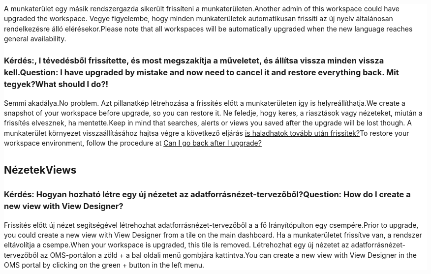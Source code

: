 <span data-ttu-id="0d974-197">A munkaterület egy másik rendszergazda sikerült frissíteni a munkaterületen.</span><span class="sxs-lookup"><span data-stu-id="0d974-197">Another admin of this workspace could have upgraded the workspace.</span></span> <span data-ttu-id="0d974-198">Vegye figyelembe, hogy minden munkaterületek automatikusan frissíti az új nyelv általánosan rendelkezésre álló elérésekor.</span><span class="sxs-lookup"><span data-stu-id="0d974-198">Please note that all workspaces will be automatically upgraded when the new language reaches general availability.</span></span>  

### <a name="question-i-have-upgraded-by-mistake-and-now-need-to-cancel-it-and-restore-everything-back-what-should-i-do"></a><span data-ttu-id="0d974-199">Kérdés:, I tévedésből frissítette, és most megszakítja a műveletet, és állítsa vissza minden vissza kell.</span><span class="sxs-lookup"><span data-stu-id="0d974-199">Question: I have upgraded by mistake and now need to cancel it and restore everything back.</span></span> <span data-ttu-id="0d974-200">Mit tegyek?</span><span class="sxs-lookup"><span data-stu-id="0d974-200">What should I do?!</span></span>  
<span data-ttu-id="0d974-201">Semmi akadálya.</span><span class="sxs-lookup"><span data-stu-id="0d974-201">No problem.</span></span>  <span data-ttu-id="0d974-202">Azt pillanatkép létrehozása a frissítés előtt a munkaterületen így is helyreállíthatja.</span><span class="sxs-lookup"><span data-stu-id="0d974-202">We create a snapshot of your workspace before upgrade, so you can restore it.</span></span> <span data-ttu-id="0d974-203">Ne feledje, hogy keres, a riasztások vagy nézeteket, miután a frissítés elvesznek, ha mentette.</span><span class="sxs-lookup"><span data-stu-id="0d974-203">Keep in mind that searches, alerts or views you saved after the upgrade will be lost though.</span></span>  <span data-ttu-id="0d974-204">A munkaterület környezet visszaállításához hajtsa végre a következő eljárás [is haladhatok tovább után frissítek?](log-analytics-log-search-upgrade.md#can-i-go-back-after-i-upgrade)</span><span class="sxs-lookup"><span data-stu-id="0d974-204">To restore your workspace environment, follow the procedure at [Can I go back after I upgrade?](log-analytics-log-search-upgrade.md#can-i-go-back-after-i-upgrade)</span></span>


## <a name="views"></a><span data-ttu-id="0d974-205">Nézetek</span><span class="sxs-lookup"><span data-stu-id="0d974-205">Views</span></span>

### <a name="question-how-do-i-create-a-new-view-with-view-designer"></a><span data-ttu-id="0d974-206">Kérdés: Hogyan hozható létre egy új nézetet az adatforrásnézet-tervezőből?</span><span class="sxs-lookup"><span data-stu-id="0d974-206">Question: How do I create a new view with View Designer?</span></span>
<span data-ttu-id="0d974-207">Frissítés előtt új nézet segítségével létrehozhat adatforrásnézet-tervezőből a a fő Irányítópulton egy csempére.</span><span class="sxs-lookup"><span data-stu-id="0d974-207">Prior to upgrade, you could create a new view with View Designer from a tile on the main dashboard.</span></span>  <span data-ttu-id="0d974-208">Ha a munkaterületet frissítve van, a rendszer eltávolítja a csempe.</span><span class="sxs-lookup"><span data-stu-id="0d974-208">When your workspace is upgraded, this tile is removed.</span></span>  <span data-ttu-id="0d974-209">Létrehozhat egy új nézetet az adatforrásnézet-tervezőből az OMS-portálon a zöld + a bal oldali menü gombjára kattintva.</span><span class="sxs-lookup"><span data-stu-id="0d974-209">You can create a new view with View Designer in the OMS portal by clicking on the green + button in the left menu.</span></span>
